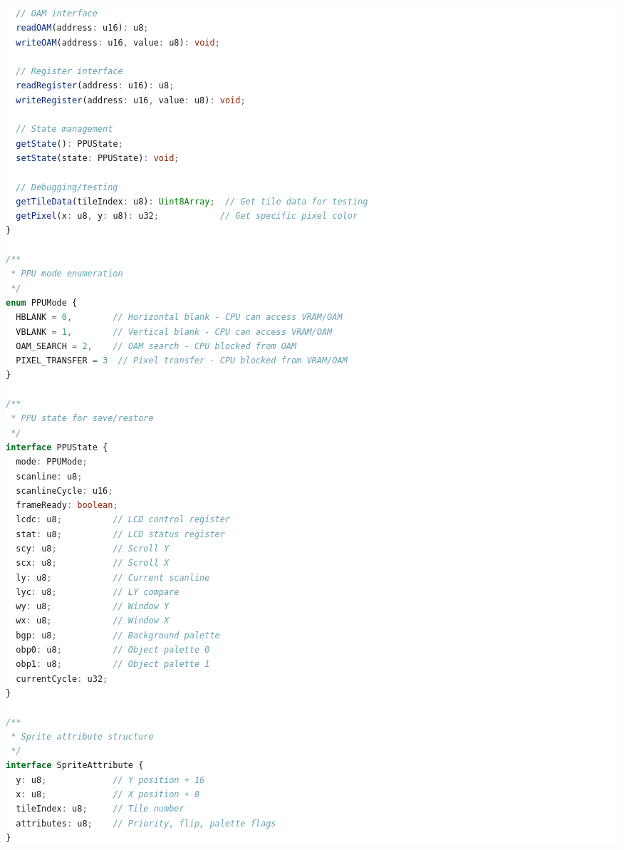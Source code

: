 ```typescript
  // OAM interface
  readOAM(address: u16): u8;
  writeOAM(address: u16, value: u8): void;
  
  // Register interface
  readRegister(address: u16): u8;
  writeRegister(address: u16, value: u8): void;
  
  // State management
  getState(): PPUState;
  setState(state: PPUState): void;
  
  // Debugging/testing
  getTileData(tileIndex: u8): Uint8Array;  // Get tile data for testing
  getPixel(x: u8, y: u8): u32;            // Get specific pixel color
}

/**
 * PPU mode enumeration
 */
enum PPUMode {
  HBLANK = 0,        // Horizontal blank - CPU can access VRAM/OAM
  VBLANK = 1,        // Vertical blank - CPU can access VRAM/OAM
  OAM_SEARCH = 2,    // OAM search - CPU blocked from OAM
  PIXEL_TRANSFER = 3  // Pixel transfer - CPU blocked from VRAM/OAM
}

/**
 * PPU state for save/restore
 */
interface PPUState {
  mode: PPUMode;
  scanline: u8;
  scanlineCycle: u16;
  frameReady: boolean;
  lcdc: u8;          // LCD control register
  stat: u8;          // LCD status register
  scy: u8;           // Scroll Y
  scx: u8;           // Scroll X
  ly: u8;            // Current scanline
  lyc: u8;           // LY compare
  wy: u8;            // Window Y
  wx: u8;            // Window X
  bgp: u8;           // Background palette
  obp0: u8;          // Object palette 0
  obp1: u8;          // Object palette 1
  currentCycle: u32;
}

/**
 * Sprite attribute structure
 */
interface SpriteAttribute {
  y: u8;             // Y position + 16
  x: u8;             // X position + 8  
  tileIndex: u8;     // Tile number
  attributes: u8;    // Priority, flip, palette flags
}
```
